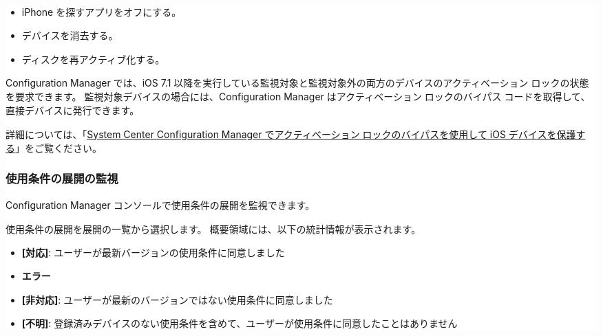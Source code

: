 -   iPhone を探すアプリをオフにする。  

-   デバイスを消去する。  

-   ディスクを再アクティブ化する。  

Configuration Manager では、iOS 7.1 以降を実行している監視対象と監視対象外の両方のデバイスのアクティベーション ロックの状態を要求できます。 監視対象デバイスの場合には、Configuration Manager はアクティベーション ロックのバイパス コードを取得して、直接デバイスに発行できます。  

 詳細については、「[System Center Configuration Manager でアクティベーション ロックのバイパスを使用して iOS デバイスを保護する](/sccm/mdm/deploy-use/manage-ios-activation-lock)」をご覧ください。  

### <a name="monitor-terms-and-conditions-deployments"></a>使用条件の展開の監視  
 Configuration Manager コンソールで使用条件の展開を監視できます。  

 使用条件の展開を展開の一覧から選択します。 概要領域には、以下の統計情報が表示されます。  

-   **[対応]**: ユーザーが最新バージョンの使用条件に同意しました  

-   **エラー**  

-   **[非対応]**: ユーザーが最新のバージョンではない使用条件に同意しました  

-   **[不明]**: 登録済みデバイスのない使用条件を含めて、ユーザーが使用条件に同意したことはありません  
